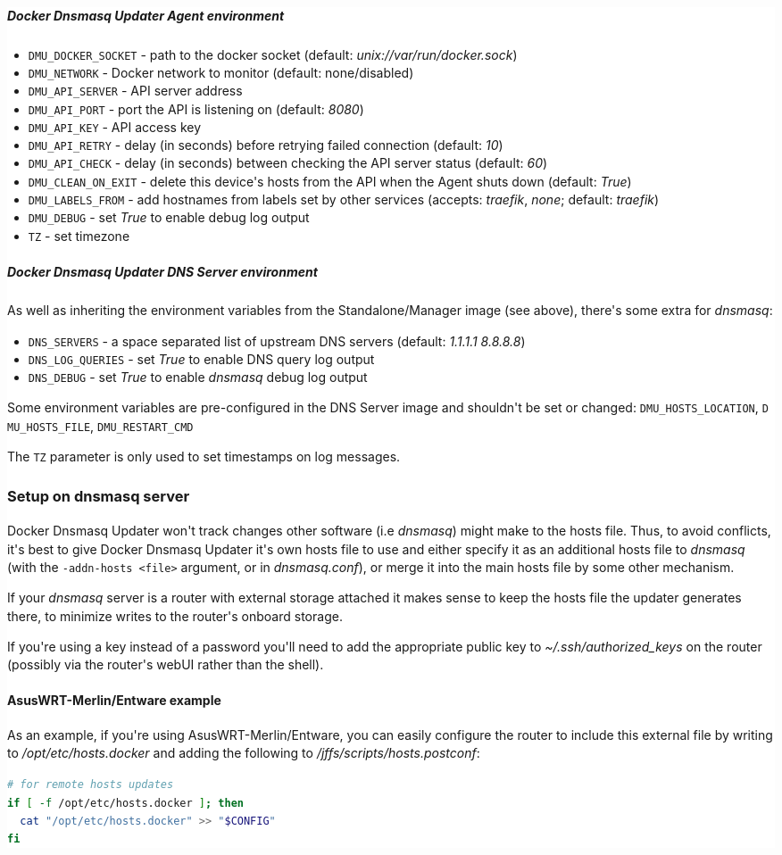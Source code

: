 ##### Docker Dnsmasq Updater Agent environment
*   `DMU_DOCKER_SOCKET`  - path to the docker socket (default: _unix://var/run/docker.sock_)
*   `DMU_NETWORK`        - Docker network to monitor (default: none/disabled)
*   `DMU_API_SERVER`     - API server address
*   `DMU_API_PORT`       - port the API is listening on (default: _8080_)
*   `DMU_API_KEY`        - API access key
*   `DMU_API_RETRY`      - delay (in seconds) before retrying failed connection (default: _10_)
*   `DMU_API_CHECK`      - delay (in seconds) between checking the API server status (default: _60_)
*   `DMU_CLEAN_ON_EXIT`  - delete this device's hosts from the API when the Agent shuts down (default: _True_)
*   `DMU_LABELS_FROM`    - add hostnames from labels set by other services (accepts: _traefik_, _none_; default: _traefik_)
*   `DMU_DEBUG`          - set _True_ to enable debug log output
*   `TZ`		             - set timezone

##### Docker Dnsmasq Updater DNS Server environment
As well as inheriting the environment variables from the Standalone/Manager image
(see above), there's some extra for _dnsmasq_:
*   `DNS_SERVERS`        - a space separated list of upstream DNS servers (default: _1.1.1.1 8.8.8.8_)
*   `DNS_LOG_QUERIES`    - set _True_ to enable DNS query log output
*   `DNS_DEBUG`          - set _True_ to enable _dnsmasq_ debug log output

Some environment variables are pre-configured in the DNS Server image and
shouldn't be set or changed: `DMU_HOSTS_LOCATION`, `DMU_HOSTS_FILE`,
`DMU_RESTART_CMD`

The `TZ` parameter is only used to set timestamps on log messages.

### Setup on dnsmasq server
Docker Dnsmasq Updater won't track changes other software (i.e _dnsmasq_) might
make to the hosts file. Thus, to avoid conflicts, it's best to give Docker
Dnsmasq Updater it's own hosts file to use and either specify it as an
additional hosts file to _dnsmasq_ (with the `-addn-hosts <file>` argument, or
in _dnsmasq.conf_), or merge it into the main hosts file by some other mechanism.

If your _dnsmasq_ server is a router with external storage attached it makes
sense to keep the hosts file the updater generates there, to minimize writes to
the router's onboard storage.

If you're using a key instead of a password you'll need to add the appropriate
public key to _~/.ssh/authorized_keys_ on the router (possibly via the router's
webUI rather than the shell).

#### AsusWRT-Merlin/Entware example
As an example, if you're using AsusWRT-Merlin/Entware, you can easily configure
the router to include this external file by writing to _/opt/etc/hosts.docker_
and adding the following to _/jffs/scripts/hosts.postconf_:

```sh
# for remote hosts updates
if [ -f /opt/etc/hosts.docker ]; then
  cat "/opt/etc/hosts.docker" >> "$CONFIG"
fi
```


[AsusWRT-Merlin]: https://www.asuswrt-merlin.net/
[Entware]: https://entware.net/about.html